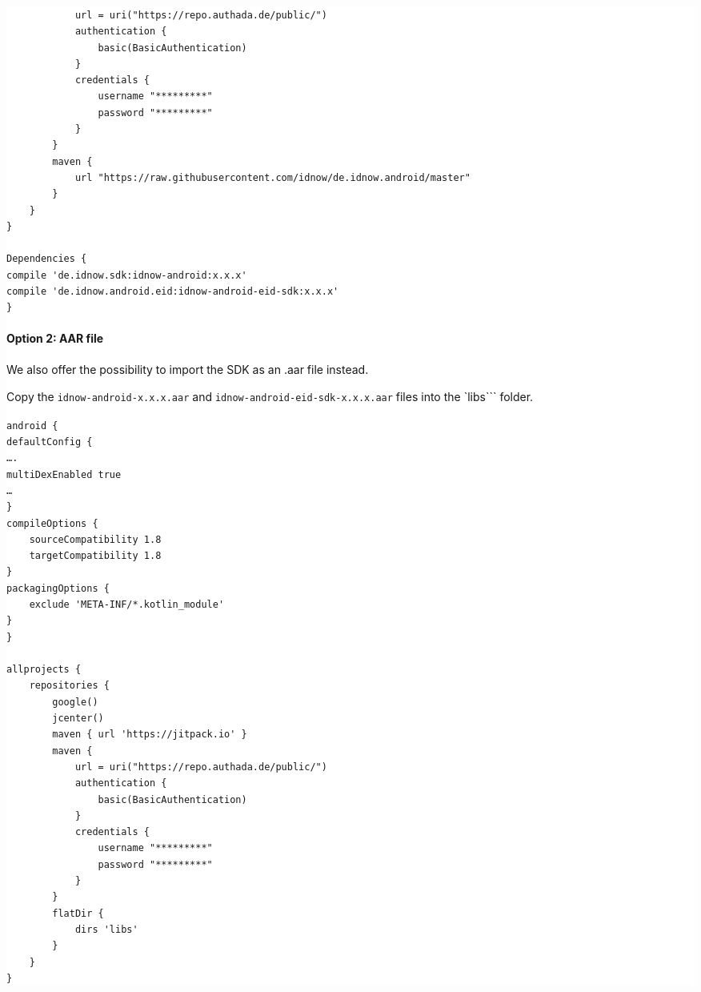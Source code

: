 ```
            url = uri("https://repo.authada.de/public/")
            authentication {
                basic(BasicAuthentication)
            }
            credentials {
                username "*********"
                password "*********"
            }
        }
        maven {
            url "https://raw.githubusercontent.com/idnow/de.idnow.android/master"
        }
    }
} 

Dependencies {
compile 'de.idnow.sdk:idnow-android:x.x.x'
compile 'de.idnow.android.eid:idnow-android-eid-sdk:x.x.x'
}
```

#### Option 2: AAR file

We also offer the possibility to import the SDK as an .aar file instead.

Copy the `idnow-android-x.x.x.aar` and `idnow-android-eid-sdk-x.x.x.aar` files into the `libs``` folder.

```
android {
defaultConfig {
….
multiDexEnabled true
…
}
compileOptions {
    sourceCompatibility 1.8
    targetCompatibility 1.8
}
packagingOptions {
    exclude 'META-INF/*.kotlin_module'
}
}

allprojects {
    repositories {
        google()
        jcenter()
        maven { url 'https://jitpack.io' }
        maven {
            url = uri("https://repo.authada.de/public/")
            authentication {
                basic(BasicAuthentication)
            }
            credentials {
                username "*********"
                password "*********"
            }
        }
        flatDir {
            dirs 'libs'
        }
    }
}

```